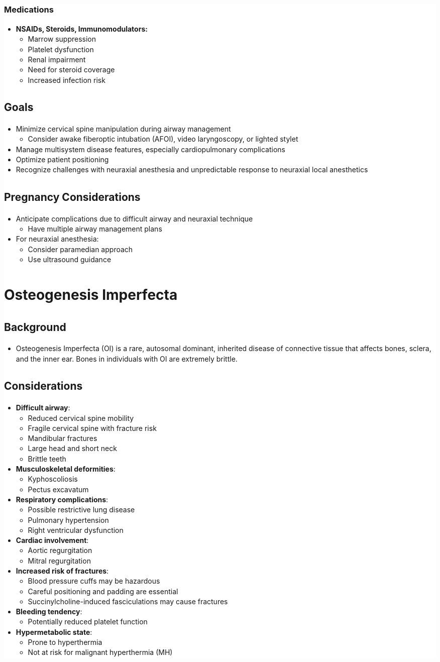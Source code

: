 ### Medications
- **NSAIDs, Steroids, Immunomodulators:**
  - Marrow suppression
  - Platelet dysfunction
  - Renal impairment
  - Need for steroid coverage
  - Increased infection risk

## Goals

- Minimize cervical spine manipulation during airway management
  - Consider awake fiberoptic intubation (AFOI), video laryngoscopy, or lighted stylet
- Manage multisystem disease features, especially cardiopulmonary complications
- Optimize patient positioning
- Recognize challenges with neuraxial anesthesia and unpredictable response to neuraxial local anesthetics

## Pregnancy Considerations

- Anticipate complications due to difficult airway and neuraxial technique
  - Have multiple airway management plans
- For neuraxial anesthesia:
  - Consider paramedian approach
  - Use ultrasound guidance

# Osteogenesis Imperfecta

## Background
- Osteogenesis Imperfecta (OI) is a rare, autosomal dominant, inherited disease of connective tissue that affects bones, sclera, and the inner ear. Bones in individuals with OI are extremely brittle.

## Considerations
- **Difficult airway**:
	- Reduced cervical spine mobility
	- Fragile cervical spine with fracture risk
	- Mandibular fractures
	- Large head and short neck
	- Brittle teeth
- **Musculoskeletal deformities**:
	- Kyphoscoliosis
	- Pectus excavatum
- **Respiratory complications**:
	- Possible restrictive lung disease
	- Pulmonary hypertension
	- Right ventricular dysfunction
- **Cardiac involvement**:
	- Aortic regurgitation
	- Mitral regurgitation
- **Increased risk of fractures**:
	- Blood pressure cuffs may be hazardous
	- Careful positioning and padding are essential
	- Succinylcholine-induced fasciculations may cause fractures
- **Bleeding tendency**:
	- Potentially reduced platelet function
- **Hypermetabolic state**:
	- Prone to hyperthermia
	- Not at risk for malignant hyperthermia (MH)
